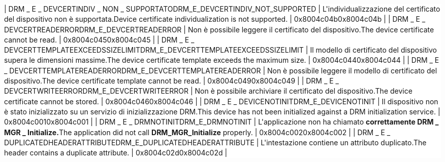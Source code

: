 | <span data-ttu-id="bd5d6-439">DRM \_ E \_ DEVCERTINDIV \_ NON \_ SUPPORTATO</span><span class="sxs-lookup"><span data-stu-id="bd5d6-439">DRM\_E\_DEVCERTINDIV\_NOT\_SUPPORTED</span></span>        | <span data-ttu-id="bd5d6-440">L'individualizzazione del certificato del dispositivo non è supportata.</span><span class="sxs-lookup"><span data-stu-id="bd5d6-440">Device certificate individualization is not supported.</span></span>                                                                                                                             | <span data-ttu-id="bd5d6-441">0x8004c04b</span><span class="sxs-lookup"><span data-stu-id="bd5d6-441">0x8004c04b</span></span>        |
| <span data-ttu-id="bd5d6-442">DRM \_ E \_ DEVCERTREADERROR</span><span class="sxs-lookup"><span data-stu-id="bd5d6-442">DRM\_E\_DEVCERTREADERROR</span></span>                    | <span data-ttu-id="bd5d6-443">Non è possibile leggere il certificato del dispositivo.</span><span class="sxs-lookup"><span data-stu-id="bd5d6-443">The device certificate cannot be read.</span></span>                                                                                                                                             | <span data-ttu-id="bd5d6-444">0x8004c045</span><span class="sxs-lookup"><span data-stu-id="bd5d6-444">0x8004c045</span></span>        |
| <span data-ttu-id="bd5d6-445">DRM \_ E \_ DEVCERTTEMPLATEEXCEEDSSIZELIMIT</span><span class="sxs-lookup"><span data-stu-id="bd5d6-445">DRM\_E\_DEVCERTTEMPLATEEXCEEDSSIZELIMIT</span></span>     | <span data-ttu-id="bd5d6-446">Il modello di certificato del dispositivo supera le dimensioni massime.</span><span class="sxs-lookup"><span data-stu-id="bd5d6-446">The device certificate template exceeds the maximum size.</span></span>                                                                                                                          | <span data-ttu-id="bd5d6-447">0x8004c044</span><span class="sxs-lookup"><span data-stu-id="bd5d6-447">0x8004c044</span></span>        |
| <span data-ttu-id="bd5d6-448">DRM \_ E \_ DEVCERTTEMPLATEREADERROR</span><span class="sxs-lookup"><span data-stu-id="bd5d6-448">DRM\_E\_DEVCERTTEMPLATEREADERROR</span></span>            | <span data-ttu-id="bd5d6-449">Non è possibile leggere il modello di certificato del dispositivo.</span><span class="sxs-lookup"><span data-stu-id="bd5d6-449">The device certificate template cannot be read.</span></span>                                                                                                                                    | <span data-ttu-id="bd5d6-450">0x8004c049</span><span class="sxs-lookup"><span data-stu-id="bd5d6-450">0x8004c049</span></span>        |
| <span data-ttu-id="bd5d6-451">DRM \_ E \_ DEVCERTWRITEERROR</span><span class="sxs-lookup"><span data-stu-id="bd5d6-451">DRM\_E\_DEVCERTWRITEERROR</span></span>                   | <span data-ttu-id="bd5d6-452">Non è possibile archiviare il certificato del dispositivo.</span><span class="sxs-lookup"><span data-stu-id="bd5d6-452">The device certificate cannot be stored.</span></span>                                                                                                                                           | <span data-ttu-id="bd5d6-453">0x8004c046</span><span class="sxs-lookup"><span data-stu-id="bd5d6-453">0x8004c046</span></span>        |
| <span data-ttu-id="bd5d6-454">DRM \_ E \_ DEVICENOTINIT</span><span class="sxs-lookup"><span data-stu-id="bd5d6-454">DRM\_E\_DEVICENOTINIT</span></span>                       | <span data-ttu-id="bd5d6-455">Il dispositivo non è stato inizializzato su un servizio di inizializzazione DRM.</span><span class="sxs-lookup"><span data-stu-id="bd5d6-455">This device has not been initialized against a DRM initialization service.</span></span>                                                                                                         | <span data-ttu-id="bd5d6-456">0x8004c001</span><span class="sxs-lookup"><span data-stu-id="bd5d6-456">0x8004c001</span></span>        |
| <span data-ttu-id="bd5d6-457">DRM \_ E \_ DRMNOTINIT</span><span class="sxs-lookup"><span data-stu-id="bd5d6-457">DRM\_E\_DRMNOTINIT</span></span>                          | <span data-ttu-id="bd5d6-458">L'applicazione non ha chiamato **correttamente DRM \_ MGR \_ Initialize.**</span><span class="sxs-lookup"><span data-stu-id="bd5d6-458">The application did not call **DRM\_MGR\_Initialize** properly.</span></span>                                                                                                                    | <span data-ttu-id="bd5d6-459">0x8004c002</span><span class="sxs-lookup"><span data-stu-id="bd5d6-459">0x8004c002</span></span>        |
| <span data-ttu-id="bd5d6-460">DRM \_ E \_ DUPLICATEDHEADERATTRIBUTE</span><span class="sxs-lookup"><span data-stu-id="bd5d6-460">DRM\_E\_DUPLICATEDHEADERATTRIBUTE</span></span>           | <span data-ttu-id="bd5d6-461">L'intestazione contiene un attributo duplicato.</span><span class="sxs-lookup"><span data-stu-id="bd5d6-461">The header contains a duplicate attribute.</span></span>                                                                                                                                         | <span data-ttu-id="bd5d6-462">0x8004c02d</span><span class="sxs-lookup"><span data-stu-id="bd5d6-462">0x8004c02d</span></span>        |